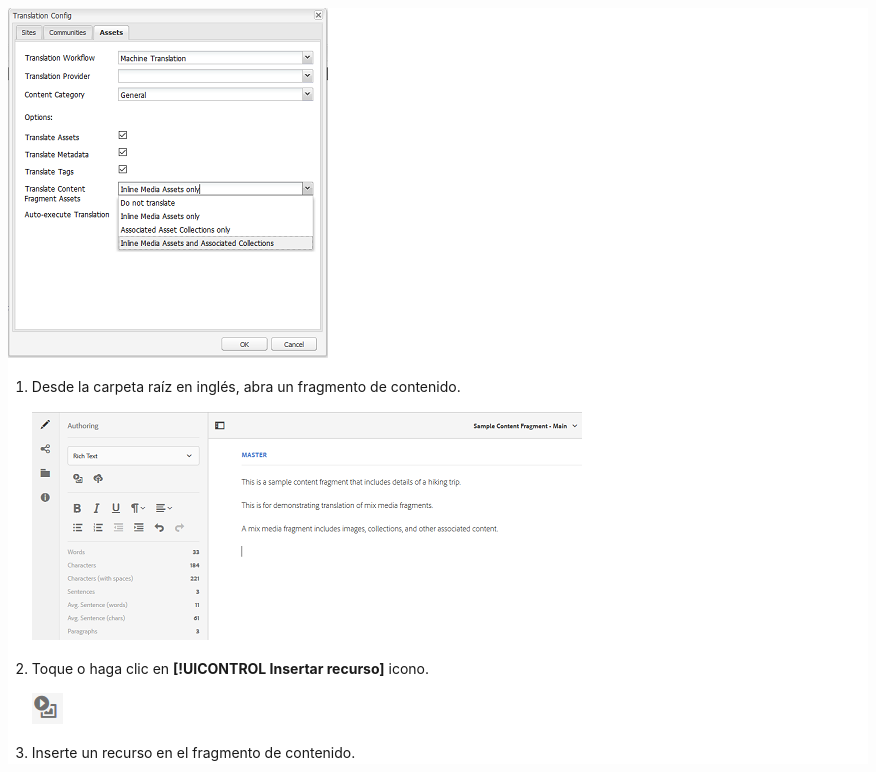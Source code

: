    ![chlimage_1-447](assets/chlimage_1-447.png)

1. Desde la carpeta raíz en inglés, abra un fragmento de contenido.

   ![chlimage_1-448](assets/chlimage_1-448.png)

1. Toque o haga clic en **[!UICONTROL Insertar recurso]** icono.

   ![chlimage_1-449](assets/chlimage_1-449.png)

1. Inserte un recurso en el fragmento de contenido.
